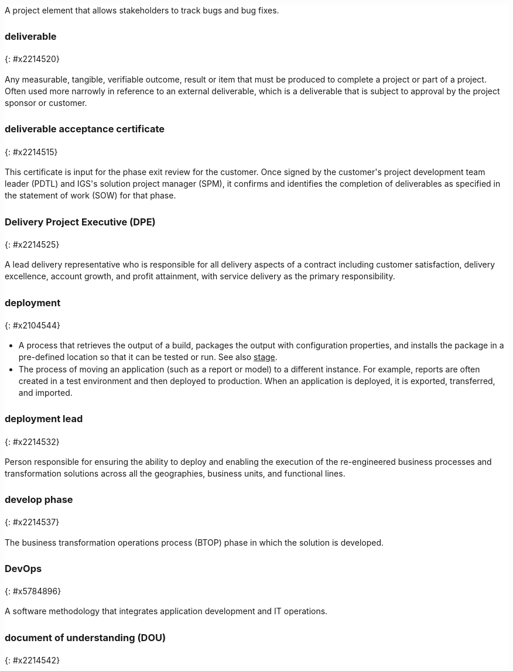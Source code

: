 A project element that allows stakeholders to track bugs and bug fixes.

### deliverable
{: #x2214520}

Any measurable, tangible, verifiable outcome, result or item that must be produced to complete a project or part of a project. Often used more narrowly in reference to an external deliverable, which is a deliverable that is subject to approval by the project sponsor or customer.

### deliverable acceptance certificate
{: #x2214515}

This certificate is input for the phase exit review for the customer. Once signed by the customer's project development team leader (PDTL) and IGS's solution project manager (SPM), it confirms and identifies the completion of deliverables as specified in the statement of work (SOW) for that phase.

### Delivery Project Executive (DPE)
{: #x2214525}

A lead delivery representative who is responsible for all delivery aspects of a contract including customer satisfaction, delivery excellence, account growth, and profit attainment, with service delivery as the primary responsibility.

### deployment
{: #x2104544}

- A process that retrieves the output of a build, packages the output with configuration properties, and installs the package in a pre-defined location so that it can be tested or run. See also [stage](#x2067189).
- The process of moving an application (such as a report or model) to a different instance. For example, reports are often created in a test environment and then deployed to production. When an application is deployed, it is exported, transferred, and imported.

### deployment lead
{: #x2214532}

Person responsible for ensuring the ability to deploy and enabling the execution of the re-engineered business processes and transformation solutions across all the geographies, business units, and functional lines.

### develop phase
{: #x2214537}

The business transformation operations process (BTOP) phase in which the solution is developed.

### DevOps
{: #x5784896}

A software methodology that integrates application development and IT operations.

### document of understanding (DOU)
{: #x2214542}
